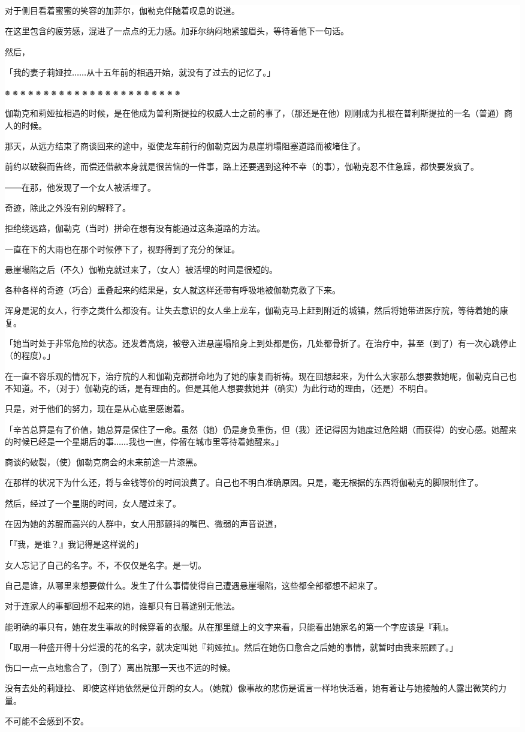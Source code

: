 对于侧目看着蜜蜜的笑容的加菲尔，伽勒克伴随着叹息的说道。

在这里包含的疲劳感，混进了一点点的无力感。加菲尔纳闷地紧皱眉头，等待着他下一句话。

然后，

「我的妻子莉娅拉……从十五年前的相遇开始，就没有了过去的记忆了。」

※ ※ ※ ※ ※ ※ ※ ※ ※ ※ ※ ※ ※ ※ ※ ※ ※ ※ ※ ※ ※ ※ ※

伽勒克和莉娅拉相遇的时候，是在他成为普利斯提拉的权威人士之前的事了，（那还是在他）刚刚成为扎根在普利斯提拉的一名（普通）商人的时候。

那天，从远方结束了商谈回来的途中，驱使龙车前行的伽勒克因为悬崖坍塌阻塞道路而被堵住了。

前约以破裂而告终，而偿还借款本身就是很苦恼的一件事，路上还要遇到这种不幸（的事），伽勒克忍不住急躁，都快要发疯了。

――在那，他发现了一个女人被活埋了。

奇迹，除此之外没有别的解释了。

拒绝绕远路，伽勒克（当时）拼命在想有没有能通过这条道路的方法。

一直在下的大雨也在那个时候停下了，视野得到了充分的保证。

悬崖塌陷之后（不久）伽勒克就过来了，（女人）被活埋的时间是很短的。

各种各样的奇迹（巧合）重叠起来的结果是，女人就这样还带有呼吸地被伽勒克救了下来。

浑身是泥的女人，行李之类什么都没有。让失去意识的女人坐上龙车，伽勒克马上赶到附近的城镇，然后将她带进医疗院，等待着她的康复。

「她当时处于非常危险的状态。还发着高烧，被卷入进悬崖塌陷身上到处都是伤，几处都骨折了。在治疗中，甚至（到了）有一次心跳停止（的程度）。」

在一直不容乐观的情况下，治疗院的人和伽勒克都拼命地为了她的康复而祈祷。现在回想起来，为什么大家那么想要救她呢，伽勒克自己也不知道。不，（对于）伽勒克的话，是有理由的。但是其他人想要救她并（确实）为此行动的理由，（还是）不明白。

只是，对于他们的努力，现在是从心底里感谢着。

「辛苦总算是有了价值，她总算是保住了一命。虽然（她）仍是身负重伤，但（我）还记得因为她度过危险期（而获得）的安心感。她醒来的时候已经是一个星期后的事……我也一直，停留在城市里等待着她醒来。」

商谈的破裂，（使）伽勒克商会的未来前途一片漆黑。

在那样的状况下为什么还，将与金钱等价的时间浪费了。自己也不明白准确原因。只是，毫无根据的东西将伽勒克的脚限制住了。

然后，经过了一个星期的时间，女人醒过来了。

在因为她的苏醒而高兴的人群中，女人用那颤抖的嘴巴、微弱的声音说道，

「『我，是谁？』我记得是这样说的」

女人忘记了自己的名字。不，不仅仅是名字。是一切。

自己是谁，从哪里来想要做什么。发生了什么事情使得自己遭遇悬崖塌陷，这些都全部都想不起来了。

对于连家人的事都回想不起来的她，谁都只有日暮途别无他法。

能明确的事只有，她在发生事故的时候穿着的衣服。从在那里缝上的文字来看，只能看出她家名的第一个字应该是『莉』。

「取用一种盛开得十分烂漫的花的名字，就决定叫她『莉娅拉』。然后在她伤口愈合之后她的事情，就暂时由我来照顾了。」

伤口一点一点地愈合了，（到了）离出院那一天也不远的时候。

没有去处的莉娅拉、 即使这样她依然是位开朗的女人。（她就）像事故的悲伤是谎言一样地快活着，她有着让与她接触的人露出微笑的力量。

不可能不会感到不安。
